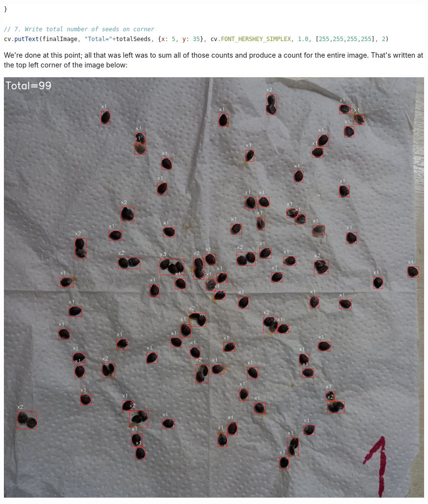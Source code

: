 ```js
}

// 7. Write total number of seeds on corner
cv.putText(finalImage, "Total="+totalSeeds, {x: 5, y: 35}, cv.FONT_HERSHEY_SIMPLEX, 1.0, [255,255,255,255], 2)
```

We're done at this point; all that was left was to sum all of those counts and produce a count for the entire image. That's written at the top left corner of the image below:

![a picture of seeds on a paper napkin, where each seed or group of seeds has a red box drawn around it, and an integer "number of seeds" that it contains. There's a number at the top left corner of the image, that indicates that the entire image contains 99 seeds](./_resources/1dc67a002965e75c71dc226979961d24.png)


[^1]: With apologies to [the percentage of people](https://www.colourblindawareness.org/colour-blindness/types-of-colour-blindness/) that can't distinguish red, but they should still be able to see the boxes. I tested it on Chrome's [devtools](https://developer.chrome.com/blog/new-in-devtools-83), and the boxes still appear as something like dark green for both protanopia and deuteranopia